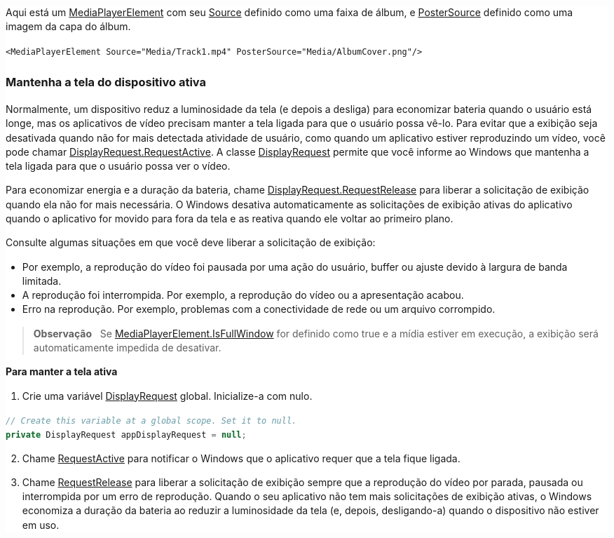 Aqui está um [MediaPlayerElement](https://msdn.microsoft.com/library/windows/apps/windows.ui.xaml.controls.mediaplayerelement.aspx) com seu [Source](https://msdn.microsoft.com/library/windows/apps/windows.ui.xaml.controls.mediaplayerelement.source.aspx) definido como uma faixa de álbum, e [PosterSource](https://msdn.microsoft.com/library/windows/apps/windows.ui.xaml.controls.mediaplayerelement.PosterSource.aspx) definido como uma imagem da capa do álbum.

```xaml
<MediaPlayerElement Source="Media/Track1.mp4" PosterSource="Media/AlbumCover.png"/>
```

### <a name="keep-the-devices-screen-active"></a>Mantenha a tela do dispositivo ativa
Normalmente, um dispositivo reduz a luminosidade da tela (e depois a desliga) para economizar bateria quando o usuário está longe, mas os aplicativos de vídeo precisam manter a tela ligada para que o usuário possa vê-lo. Para evitar que a exibição seja desativada quando não for mais detectada atividade de usuário, como quando um aplicativo estiver reproduzindo um vídeo, você pode chamar [DisplayRequest.RequestActive](https://msdn.microsoft.com/library/windows/apps/br241818). A classe [DisplayRequest](https://msdn.microsoft.com/library/windows/apps/br241816) permite que você informe ao Windows que mantenha a tela ligada para que o usuário possa ver o vídeo.

Para economizar energia e a duração da bateria, chame [DisplayRequest.RequestRelease](https://msdn.microsoft.com/library/windows/apps/br241819) para liberar a solicitação de exibição quando ela não for mais necessária. O Windows desativa automaticamente as solicitações de exibição ativas do aplicativo quando o aplicativo for movido para fora da tela e as reativa quando ele voltar ao primeiro plano.

Consulte algumas situações em que você deve liberar a solicitação de exibição:

-   Por exemplo, a reprodução do vídeo foi pausada por uma ação do usuário, buffer ou ajuste devido à largura de banda limitada.
-   A reprodução foi interrompida. Por exemplo, a reprodução do vídeo ou a apresentação acabou.
-   Erro na reprodução. Por exemplo, problemas com a conectividade de rede ou um arquivo corrompido.

> **Observação**&nbsp;&nbsp; Se [MediaPlayerElement.IsFullWindow](https://msdn.microsoft.com/library/windows/apps/windows.ui.xaml.controls.mediaplayerelement.IsFullWindow.aspx) for definido como true e a mídia estiver em execução, a exibição será automaticamente impedida de desativar.

**Para manter a tela ativa**

1.  Crie uma variável [DisplayRequest](https://msdn.microsoft.com/library/windows/apps/br241816) global. Inicialize-a com nulo.
```csharp
// Create this variable at a global scope. Set it to null.
private DisplayRequest appDisplayRequest = null;
```

2.  Chame [RequestActive](https://msdn.microsoft.com/library/windows/apps/br241818) para notificar o Windows que o aplicativo requer que a tela fique ligada.

3.  Chame [RequestRelease](https://msdn.microsoft.com/library/windows/apps/br241819) para liberar a solicitação de exibição sempre que a reprodução do vídeo por parada, pausada ou interrompida por um erro de reprodução. Quando o seu aplicativo não tem mais solicitações de exibição ativas, o Windows economiza a duração da bateria ao reduzir a luminosidade da tela (e, depois, desligando-a) quando o dispositivo não estiver em uso.
